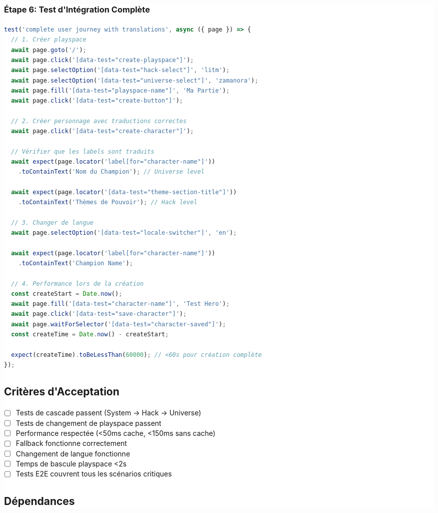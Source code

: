 ### Étape 6: Test d'Intégration Complète

```typescript
test('complete user journey with translations', async ({ page }) => {
  // 1. Créer playspace
  await page.goto('/');
  await page.click('[data-test="create-playspace"]');
  await page.selectOption('[data-test="hack-select"]', 'litm');
  await page.selectOption('[data-test="universe-select"]', 'zamanora');
  await page.fill('[data-test="playspace-name"]', 'Ma Partie');
  await page.click('[data-test="create-button"]');

  // 2. Créer personnage avec traductions correctes
  await page.click('[data-test="create-character"]');

  // Vérifier que les labels sont traduits
  await expect(page.locator('label[for="character-name"]'))
    .toContainText('Nom du Champion'); // Universe level

  await expect(page.locator('[data-test="theme-section-title"]'))
    .toContainText('Thèmes de Pouvoir'); // Hack level

  // 3. Changer de langue
  await page.selectOption('[data-test="locale-switcher"]', 'en');

  await expect(page.locator('label[for="character-name"]'))
    .toContainText('Champion Name');

  // 4. Performance lors de la création
  const createStart = Date.now();
  await page.fill('[data-test="character-name"]', 'Test Hero');
  await page.click('[data-test="save-character"]');
  await page.waitForSelector('[data-test="character-saved"]');
  const createTime = Date.now() - createStart;

  expect(createTime).toBeLessThan(60000); // <60s pour création complète
});
```

## Critères d'Acceptation

- [ ] Tests de cascade passent (System → Hack → Universe)
- [ ] Tests de changement de playspace passent
- [ ] Performance respectée (<50ms cache, <150ms sans cache)
- [ ] Fallback fonctionne correctement
- [ ] Changement de langue fonctionne
- [ ] Temps de bascule playspace <2s
- [ ] Tests E2E couvrent tous les scénarios critiques

## Dépendances
